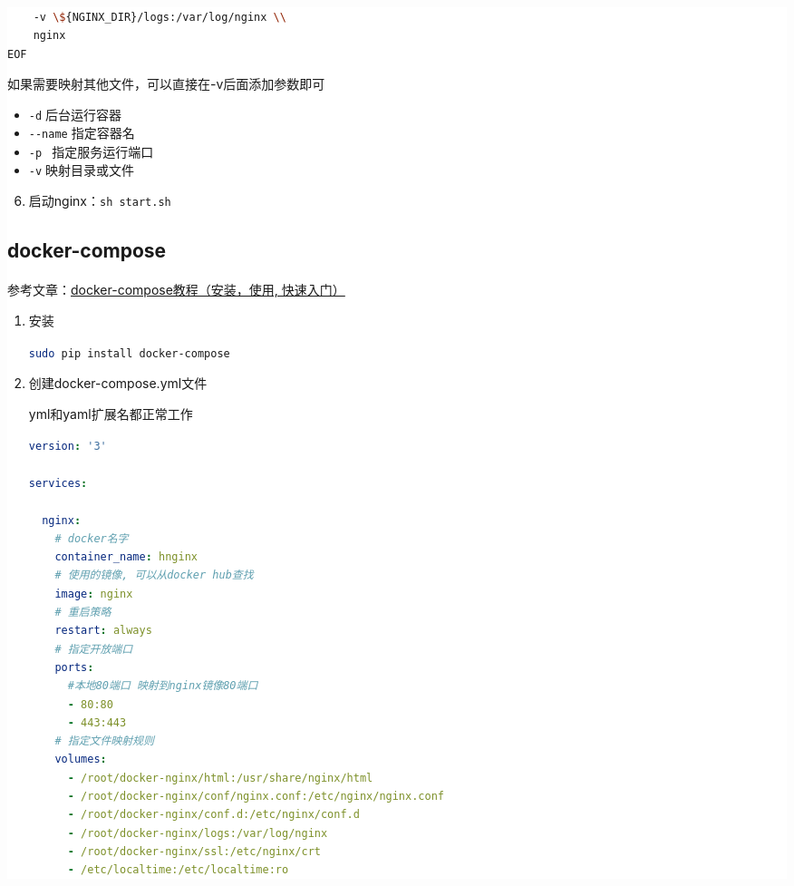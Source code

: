    ```bash
       -v \${NGINX_DIR}/logs:/var/log/nginx \\
       nginx
   EOF
   ```

   如果需要映射其他文件，可以直接在-v后面添加参数即可

   * `-d`  后台运行容器
   * `--name` 指定容器名
   * `-p ` 指定服务运行端口
   * `-v` 映射目录或文件

6. 启动nginx：`sh start.sh`



## docker-compose

参考文章：[docker-compose教程（安装，使用, 快速入门）](https://blog.csdn.net/pushiqiang/article/details/78682323)

1. 安装

   ```bash
   sudo pip install docker-compose
   ```

2. 创建docker-compose.yml文件

   yml和yaml扩展名都正常工作

   ```yaml
   version: '3'
   
   services:
   
     nginx:
       # docker名字
       container_name: hnginx
       # 使用的镜像, 可以从docker hub查找
       image: nginx
       # 重启策略
       restart: always
       # 指定开放端口
       ports:
         #本地80端口 映射到nginx镜像80端口
         - 80:80
         - 443:443
       # 指定文件映射规则
       volumes:
         - /root/docker-nginx/html:/usr/share/nginx/html
         - /root/docker-nginx/conf/nginx.conf:/etc/nginx/nginx.conf
         - /root/docker-nginx/conf.d:/etc/nginx/conf.d
         - /root/docker-nginx/logs:/var/log/nginx
         - /root/docker-nginx/ssl:/etc/nginx/crt
         - /etc/localtime:/etc/localtime:ro
   ```
